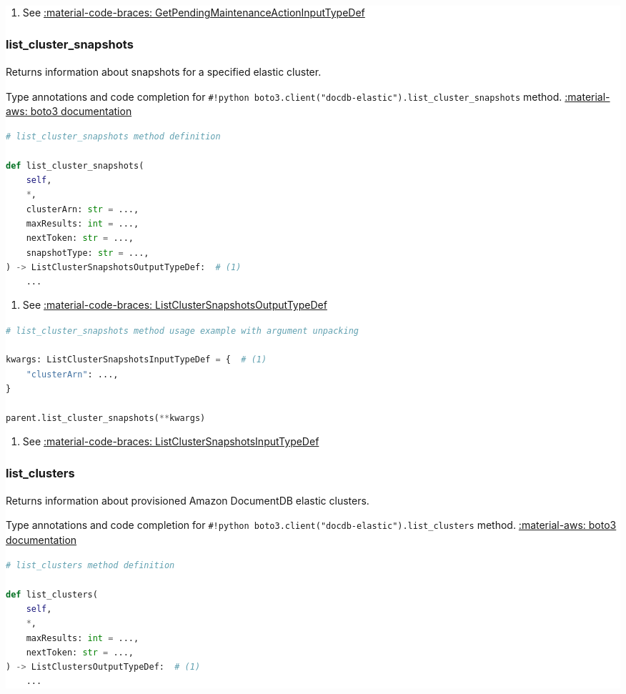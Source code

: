 1. See [:material-code-braces: GetPendingMaintenanceActionInputTypeDef](./type_defs.md#getpendingmaintenanceactioninputtypedef)

### list\_cluster\_snapshots

Returns information about snapshots for a specified elastic cluster.

Type annotations and code completion for `#!python boto3.client("docdb-elastic").list_cluster_snapshots` method.
[:material-aws: boto3 documentation](https://boto3.amazonaws.com/v1/documentation/api/latest/reference/services/docdb-elastic/client/list_cluster_snapshots.html)

```python
# list_cluster_snapshots method definition

def list_cluster_snapshots(
    self,
    *,
    clusterArn: str = ...,
    maxResults: int = ...,
    nextToken: str = ...,
    snapshotType: str = ...,
) -> ListClusterSnapshotsOutputTypeDef:  # (1)
    ...
```

1. See [:material-code-braces: ListClusterSnapshotsOutputTypeDef](./type_defs.md#listclustersnapshotsoutputtypedef)


```python
# list_cluster_snapshots method usage example with argument unpacking

kwargs: ListClusterSnapshotsInputTypeDef = {  # (1)
    "clusterArn": ...,
}

parent.list_cluster_snapshots(**kwargs)
```

1. See [:material-code-braces: ListClusterSnapshotsInputTypeDef](./type_defs.md#listclustersnapshotsinputtypedef)

### list\_clusters

Returns information about provisioned Amazon DocumentDB elastic clusters.

Type annotations and code completion for `#!python boto3.client("docdb-elastic").list_clusters` method.
[:material-aws: boto3 documentation](https://boto3.amazonaws.com/v1/documentation/api/latest/reference/services/docdb-elastic/client/list_clusters.html)

```python
# list_clusters method definition

def list_clusters(
    self,
    *,
    maxResults: int = ...,
    nextToken: str = ...,
) -> ListClustersOutputTypeDef:  # (1)
    ...
```
